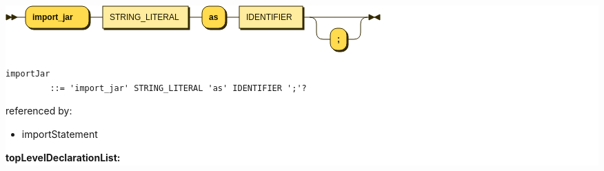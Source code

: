 ![importJar](data:image/svg+xml,%3Csvg%20xmlns%3D%22http%3A%2F%2Fwww.w3.org%2F2000%2Fsvg%22%20width%3D%22545%22%20height%3D%2269%22%3E%3Cdefs%3E%3Cstyle%20type%3D%22text%2Fcss%22%3E%40namespace%20%22http%3A%2F%2Fwww.w3.org%2F2000%2Fsvg%22%3B%20.line%20%7Bfill%3A%20none%3B%20stroke%3A%20%23332900%3B%20stroke-width%3A%201%3B%7D%20.bold-line%20%7Bstroke%3A%20%23141000%3B%20shape-rendering%3A%20crispEdges%3B%20stroke-width%3A%202%3B%7D%20.thin-line%20%7Bstroke%3A%20%231F1800%3B%20shape-rendering%3A%20crispEdges%7D%20.filled%20%7Bfill%3A%20%23332900%3B%20stroke%3A%20none%3B%7D%20text.terminal%20%7Bfont-family%3A%20Verdana%2C%20Sans-serif%3B%20font-size%3A%2012px%3B%20fill%3A%20%23141000%3B%20font-weight%3A%20bold%3B%20%7D%20text.nonterminal%20%7Bfont-family%3A%20Verdana%2C%20Sans-serif%3B%20font-size%3A%2012px%3B%20fill%3A%20%231A1400%3B%20font-weight%3A%20normal%3B%20%7D%20text.regexp%20%7Bfont-family%3A%20Verdana%2C%20Sans-serif%3B%20font-size%3A%2012px%3B%20fill%3A%20%231F1800%3B%20font-weight%3A%20normal%3B%20%7D%20rect%2C%20circle%2C%20polygon%20%7Bfill%3A%20%23332900%3B%20stroke%3A%20%23332900%3B%7D%20rect.terminal%20%7Bfill%3A%20%23FFDB4D%3B%20stroke%3A%20%23332900%3B%20stroke-width%3A%201%3B%7D%20rect.nonterminal%20%7Bfill%3A%20%23FFEC9E%3B%20stroke%3A%20%23332900%3B%20stroke-width%3A%201%3B%7D%20rect.text%20%7Bfill%3A%20none%3B%20stroke%3A%20none%3B%7D%20polygon.regexp%20%7Bfill%3A%20%23FFF4C7%3B%20stroke%3A%20%23332900%3B%20stroke-width%3A%201%3B%7D%3C%2Fstyle%3E%3C%2Fdefs%3E%3Cpolygon%20points%3D%229%2017%201%2013%201%2021%22%2F%3E%3Cpolygon%20points%3D%2217%2017%209%2013%209%2021%22%2F%3E%3Crect%20x%3D%2231%22%20y%3D%223%22%20width%3D%2292%22%20height%3D%2232%22%20rx%3D%2210%22%2F%3E%3Crect%20x%3D%2229%22%20y%3D%221%22%20width%3D%2292%22%20height%3D%2232%22%20class%3D%22terminal%22%20rx%3D%2210%22%2F%3E%3Ctext%20class%3D%22terminal%22%20x%3D%2239%22%20y%3D%2221%22%3Eimport_jar%3C%2Ftext%3E%3Crect%20x%3D%22143%22%20y%3D%223%22%20width%3D%22124%22%20height%3D%2232%22%2F%3E%3Crect%20x%3D%22141%22%20y%3D%221%22%20width%3D%22124%22%20height%3D%2232%22%20class%3D%22nonterminal%22%2F%3E%3Ctext%20class%3D%22nonterminal%22%20x%3D%22151%22%20y%3D%2221%22%3ESTRING_LITERAL%3C%2Ftext%3E%3Crect%20x%3D%22287%22%20y%3D%223%22%20width%3D%2234%22%20height%3D%2232%22%20rx%3D%2210%22%2F%3E%3Crect%20x%3D%22285%22%20y%3D%221%22%20width%3D%2234%22%20height%3D%2232%22%20class%3D%22terminal%22%20rx%3D%2210%22%2F%3E%3Ctext%20class%3D%22terminal%22%20x%3D%22295%22%20y%3D%2221%22%3Eas%3C%2Ftext%3E%3Crect%20x%3D%22341%22%20y%3D%223%22%20width%3D%2292%22%20height%3D%2232%22%2F%3E%3Crect%20x%3D%22339%22%20y%3D%221%22%20width%3D%2292%22%20height%3D%2232%22%20class%3D%22nonterminal%22%2F%3E%3Ctext%20class%3D%22nonterminal%22%20x%3D%22349%22%20y%3D%2221%22%3EIDENTIFIER%3C%2Ftext%3E%3Crect%20x%3D%22473%22%20y%3D%2235%22%20width%3D%2224%22%20height%3D%2232%22%20rx%3D%2210%22%2F%3E%3Crect%20x%3D%22471%22%20y%3D%2233%22%20width%3D%2224%22%20height%3D%2232%22%20class%3D%22terminal%22%20rx%3D%2210%22%2F%3E%3Ctext%20class%3D%22terminal%22%20x%3D%22481%22%20y%3D%2253%22%3E%3B%3C%2Ftext%3E%3Cpath%20class%3D%22line%22%20d%3D%22m17%2017%20h2%20m0%200%20h10%20m92%200%20h10%20m0%200%20h10%20m124%200%20h10%20m0%200%20h10%20m34%200%20h10%20m0%200%20h10%20m92%200%20h10%20m20%200%20h10%20m0%200%20h34%20m-64%200%20h20%20m44%200%20h20%20m-84%200%20q10%200%2010%2010%20m64%200%20q0%20-10%2010%20-10%20m-74%2010%20v12%20m64%200%20v-12%20m-64%2012%20q0%2010%2010%2010%20m44%200%20q10%200%2010%20-10%20m-54%2010%20h10%20m24%200%20h10%20m23%20-32%20h-3%22%2F%3E%3Cpolygon%20points%3D%22535%2017%20543%2013%20543%2021%22%2F%3E%3Cpolygon%20points%3D%22535%2017%20527%2013%20527%2021%22%2F%3E%3C%2Fsvg%3E)

```
importJar
         ::= 'import_jar' STRING_LITERAL 'as' IDENTIFIER ';'?
```

referenced by:

* importStatement

**topLevelDeclarationList:**
